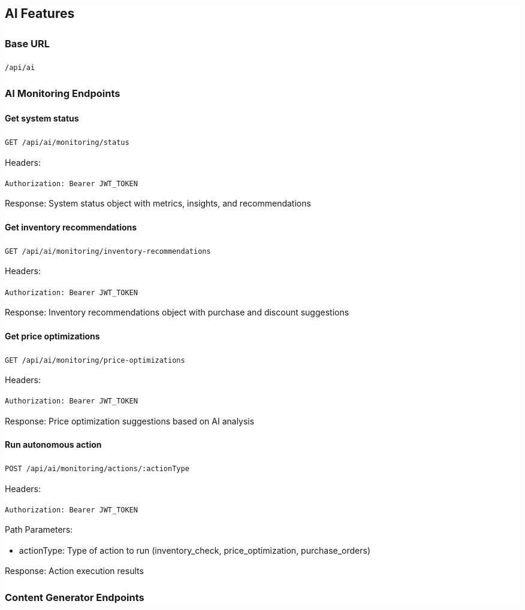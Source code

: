 ## AI Features

### Base URL
```
/api/ai
```

### AI Monitoring Endpoints

#### Get system status
```
GET /api/ai/monitoring/status
```
Headers:
```
Authorization: Bearer JWT_TOKEN
```
Response: System status object with metrics, insights, and recommendations

#### Get inventory recommendations
```
GET /api/ai/monitoring/inventory-recommendations
```
Headers:
```
Authorization: Bearer JWT_TOKEN
```
Response: Inventory recommendations object with purchase and discount suggestions

#### Get price optimizations
```
GET /api/ai/monitoring/price-optimizations
```
Headers:
```
Authorization: Bearer JWT_TOKEN
```
Response: Price optimization suggestions based on AI analysis

#### Run autonomous action
```
POST /api/ai/monitoring/actions/:actionType
```
Headers:
```
Authorization: Bearer JWT_TOKEN
```
Path Parameters:
- actionType: Type of action to run (inventory_check, price_optimization, purchase_orders)

Response: Action execution results

### Content Generator Endpoints
